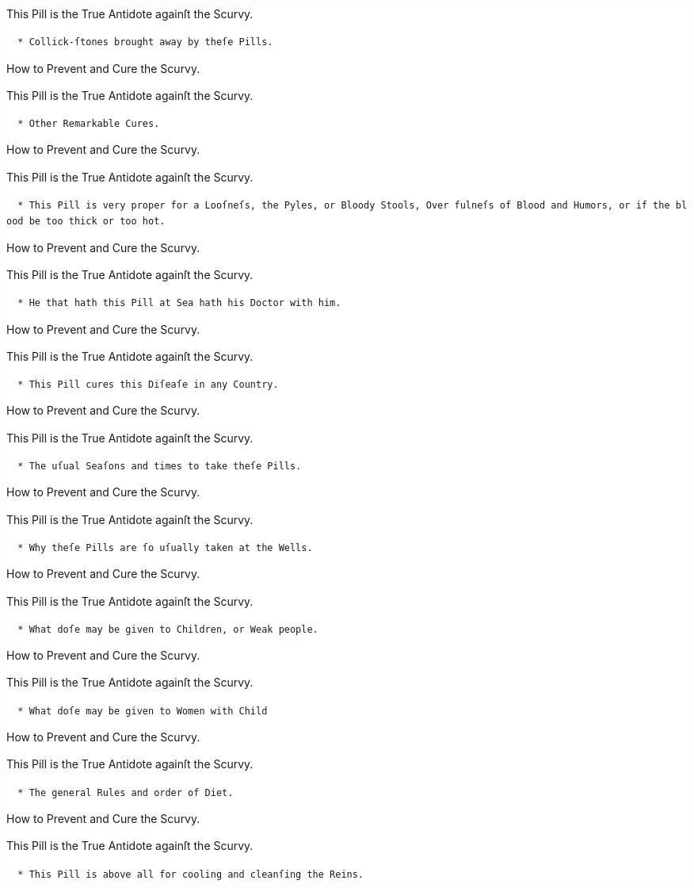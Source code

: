 This Pill is the True Antidote againſt the Scurvy.

      * Collick-ſtones brought away by theſe Pills.

How to Prevent and Cure the Scurvy.

This Pill is the True Antidote againſt the Scurvy.

      * Other Remarkable Cures.

How to Prevent and Cure the Scurvy.

This Pill is the True Antidote againſt the Scurvy.

      * This Pill is very proper for a Looſneſs, the Pyles, or Bloody Stools, Over fulneſs of Blood and Humors, or if the blood be too thick or too hot.

How to Prevent and Cure the Scurvy.

This Pill is the True Antidote againſt the Scurvy.

      * He that hath this Pill at Sea hath his Doctor with him.

How to Prevent and Cure the Scurvy.

This Pill is the True Antidote againſt the Scurvy.

      * This Pill cures this Diſeaſe in any Country.

How to Prevent and Cure the Scurvy.

This Pill is the True Antidote againſt the Scurvy.

      * The uſual Seaſons and times to take theſe Pills.

How to Prevent and Cure the Scurvy.

This Pill is the True Antidote againſt the Scurvy.

      * Why theſe Pills are ſo uſually taken at the Wells.

How to Prevent and Cure the Scurvy.

This Pill is the True Antidote againſt the Scurvy.

      * What doſe may be given to Children, or Weak people.

How to Prevent and Cure the Scurvy.

This Pill is the True Antidote againſt the Scurvy.

      * What doſe may be given to Women with Child

How to Prevent and Cure the Scurvy.

This Pill is the True Antidote againſt the Scurvy.

      * The general Rules and order of Diet.

How to Prevent and Cure the Scurvy.

This Pill is the True Antidote againſt the Scurvy.

      * This Pill is above all for cooling and cleanſing the Reins.
